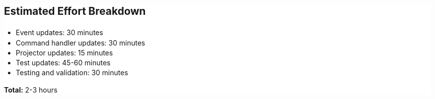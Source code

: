 
## Estimated Effort Breakdown

- Event updates: 30 minutes
- Command handler updates: 30 minutes
- Projector updates: 15 minutes
- Test updates: 45-60 minutes
- Testing and validation: 30 minutes

**Total:** 2-3 hours
